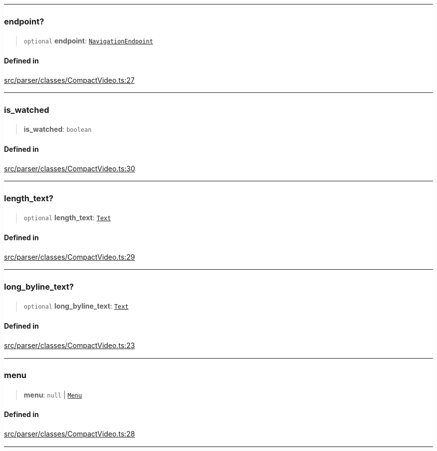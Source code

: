 ***

### endpoint?

> `optional` **endpoint**: [`NavigationEndpoint`](NavigationEndpoint.md)

#### Defined in

[src/parser/classes/CompactVideo.ts:27](https://github.com/LuanRT/YouTube.js/blob/4ae0cc5c523a2080e68d6c0c1437c78fe318ea30/src/parser/classes/CompactVideo.ts#L27)

***

### is\_watched

> **is\_watched**: `boolean`

#### Defined in

[src/parser/classes/CompactVideo.ts:30](https://github.com/LuanRT/YouTube.js/blob/4ae0cc5c523a2080e68d6c0c1437c78fe318ea30/src/parser/classes/CompactVideo.ts#L30)

***

### length\_text?

> `optional` **length\_text**: [`Text`](../../Misc/classes/Text.md)

#### Defined in

[src/parser/classes/CompactVideo.ts:29](https://github.com/LuanRT/YouTube.js/blob/4ae0cc5c523a2080e68d6c0c1437c78fe318ea30/src/parser/classes/CompactVideo.ts#L29)

***

### long\_byline\_text?

> `optional` **long\_byline\_text**: [`Text`](../../Misc/classes/Text.md)

#### Defined in

[src/parser/classes/CompactVideo.ts:23](https://github.com/LuanRT/YouTube.js/blob/4ae0cc5c523a2080e68d6c0c1437c78fe318ea30/src/parser/classes/CompactVideo.ts#L23)

***

### menu

> **menu**: `null` \| [`Menu`](Menu.md)

#### Defined in

[src/parser/classes/CompactVideo.ts:28](https://github.com/LuanRT/YouTube.js/blob/4ae0cc5c523a2080e68d6c0c1437c78fe318ea30/src/parser/classes/CompactVideo.ts#L28)

***

